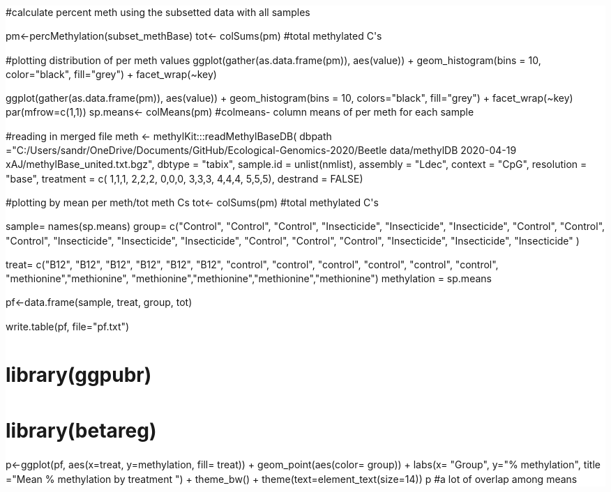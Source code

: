 #calculate percent meth using the subsetted data with all samples

pm<-percMethylation(subset_methBase)
tot<- colSums(pm) #total methylated C's

#plotting distribution of per meth values
ggplot(gather(as.data.frame(pm)), aes(value)) + 
  geom_histogram(bins = 10, color="black", fill="grey") + 
  facet_wrap(~key)

ggplot(gather(as.data.frame(pm)), aes(value)) + geom_histogram(bins = 10, colors="black", fill="grey") + facet_wrap(~key)
par(mfrow=c(1,1))
sp.means<- colMeans(pm) #colmeans- column means of per meth for each sample


#reading in merged file 
meth <- methylKit:::readMethylBaseDB(
  dbpath ="C:/Users/sandr/OneDrive/Documents/GitHub/Ecological-Genomics-2020/Beetle data/methylDB 2020-04-19 xAJ/methylBase_united.txt.bgz",
  dbtype = "tabix",
  sample.id = unlist(nmlist),
  assembly = "Ldec", 
  context = "CpG",
  resolution = "base",
  treatment = c(
    1,1,1,
    2,2,2,
    0,0,0,
    3,3,3,
    4,4,4,
    5,5,5),
  destrand = FALSE)

#plotting by mean per meth/tot meth Cs
tot<- colSums(pm) #total methylated C's

sample= names(sp.means)
group= c("Control", "Control", "Control", "Insecticide", "Insecticide", "Insecticide", "Control", "Control", "Control", "Insecticide", "Insecticide", "Insecticide", "Control", "Control", "Control", "Insecticide", "Insecticide", "Insecticide" )

treat= c("B12", "B12", "B12", "B12", "B12", "B12", "control", "control", "control", "control", "control", "control", "methionine","methionine", "methionine","methionine","methionine","methionine")
methylation = sp.means

pf<-data.frame(sample, treat, group, tot)

write.table(pf, file="pf.txt")
# library(ggpubr)
# library(betareg)

p<-ggplot(pf, aes(x=treat, y=methylation, fill= treat)) +  geom_point(aes(color= group)) + labs(x= "Group", y="% methylation", title ="Mean % methylation by treatment ") + theme_bw() + theme(text=element_text(size=14)) 
p 
#a lot of overlap among means

